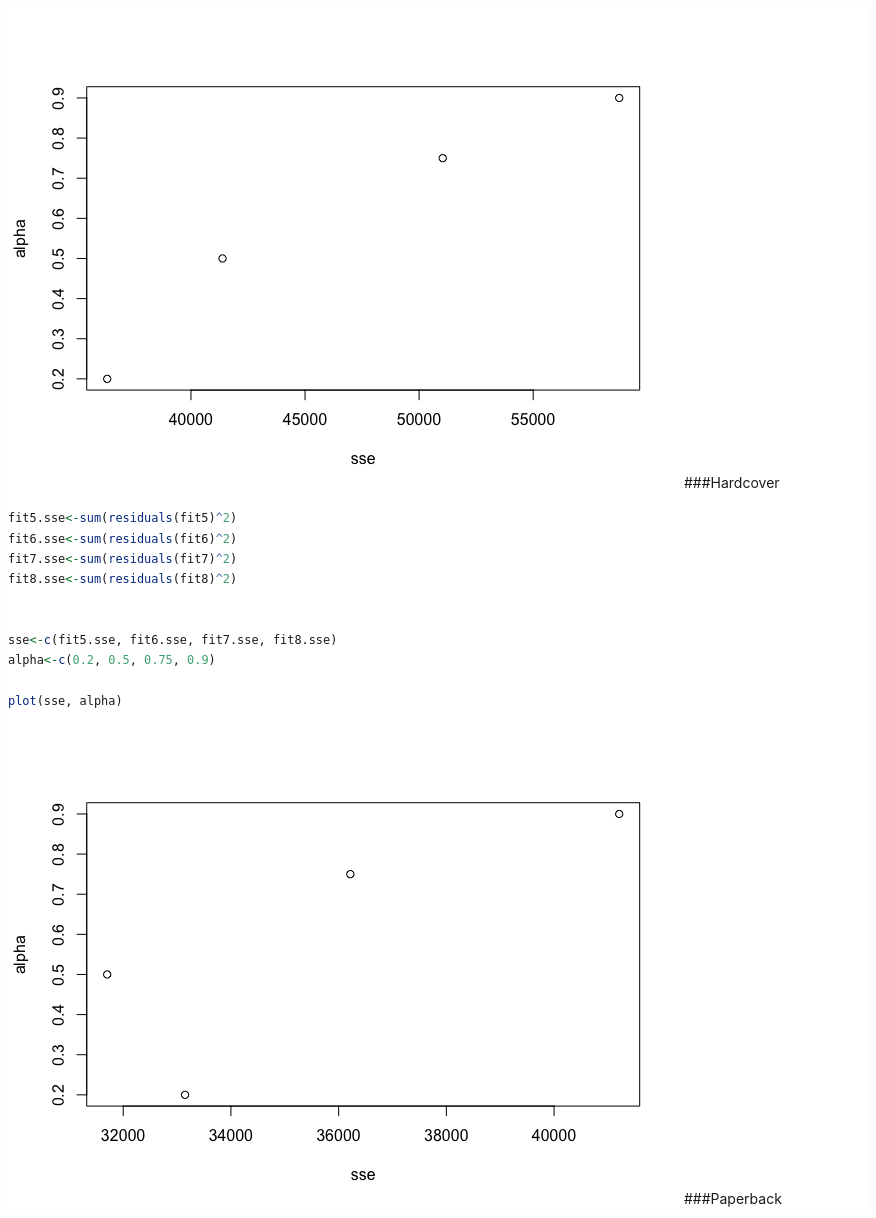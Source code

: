 ![](Time_Series_General_files/figure-markdown_github/unnamed-chunk-5-1.png) \#\#\#Hardcover

``` r
fit5.sse<-sum(residuals(fit5)^2)
fit6.sse<-sum(residuals(fit6)^2)
fit7.sse<-sum(residuals(fit7)^2)
fit8.sse<-sum(residuals(fit8)^2)


sse<-c(fit5.sse, fit6.sse, fit7.sse, fit8.sse)
alpha<-c(0.2, 0.5, 0.75, 0.9)

plot(sse, alpha)
```

![](Time_Series_General_files/figure-markdown_github/unnamed-chunk-6-1.png) \#\#\#Paperback
